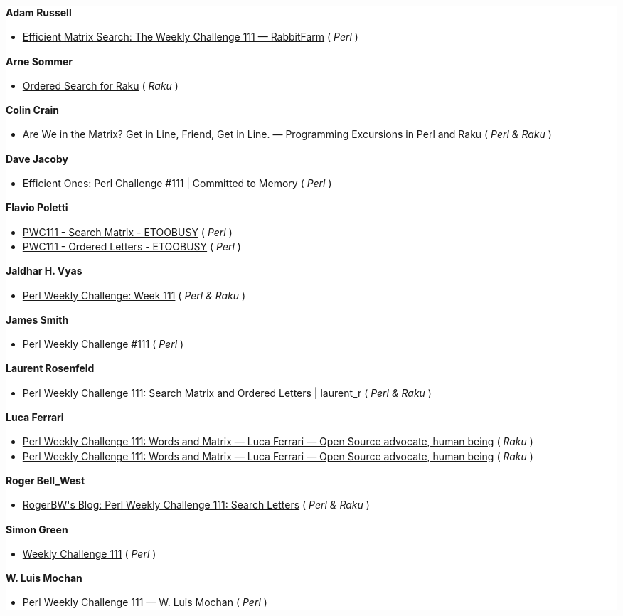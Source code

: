 **Adam Russell**

 * [Efficient Matrix Search: The Weekly Challenge 111 — RabbitFarm](http://www.rabbitfarm.com/cgi-bin/blosxom/perl/2021/05/09) ( *Perl* )

**Arne Sommer**

 * [Ordered Search for Raku](https://raku-musings.com/ordered-search.html) ( *Raku* )

**Colin Crain**

 * [Are We in the Matrix? Get in Line, Friend, Get in Line. — Programming Excursions in Perl and Raku](https://colincrain.com/2021/05/09/are-we-in-the-matrix-get-in-line-friend-get-in-line/) ( *Perl & Raku* )

**Dave Jacoby**

 * [Efficient Ones: Perl Challenge #111 | Committed to Memory](https://jacoby.github.io/2021/05/03/efficient-ones-perl-challenge-111.html) ( *Perl* )

**Flavio Poletti**

 * [PWC111 - Search Matrix - ETOOBUSY](https://github.polettix.it/ETOOBUSY/2021/05/05/pwc111-search-matrix/) ( *Perl* )
 * [PWC111 - Ordered Letters - ETOOBUSY](https://github.polettix.it/ETOOBUSY/2021/05/06/pwc111-ordered-letters/) ( *Perl* )

**Jaldhar H. Vyas**

 * [Perl Weekly Challenge: Week 111](https://www.braincells.com/perl/2021/05/perl_weekly_challenge_week_111.html) ( *Perl & Raku* )

**James Smith**

 * [Perl Weekly Challenge #111](https://github.com/drbaggy/perlweeklychallenge-club/blob/master/challenge-111/james-smith/README.md) ( *Perl* )

**Laurent Rosenfeld**

 * [Perl Weekly Challenge 111: Search Matrix and Ordered Letters | laurent_r](http://blogs.perl.org/users/laurent_r/2021/05/perl-weekly-challenge-111-search-matrix-and-ordered-letters.html) ( *Perl & Raku* )

**Luca Ferrari**

 * [Perl Weekly Challenge 111: Words and Matrix — Luca Ferrari — Open Source advocate, human being](https://fluca1978.github.io/2021/05/03/PerlWeeklyChallenge111.html#task1) ( *Raku* )
 * [Perl Weekly Challenge 111: Words and Matrix — Luca Ferrari — Open Source advocate, human being](https://fluca1978.github.io/2021/05/03/PerlWeeklyChallenge111.html#task2) ( *Raku* )

**Roger Bell_West**

 * [RogerBW's Blog: Perl Weekly Challenge 111: Search Letters](https://blog.firedrake.org/archive/2021/05/Perl_Weekly_Challenge_111__Search_Letters.html) ( *Perl & Raku* )

**Simon Green**

 * [Weekly Challenge 111](https://dev.to/simongreennet/weekly-challenge-111-291m) ( *Perl* )

**W. Luis Mochan**

 * [Perl Weekly Challenge 111 — W. Luis Mochan](https://wlmb.github.io/2021/05/03/PWC111/) ( *Perl* )



